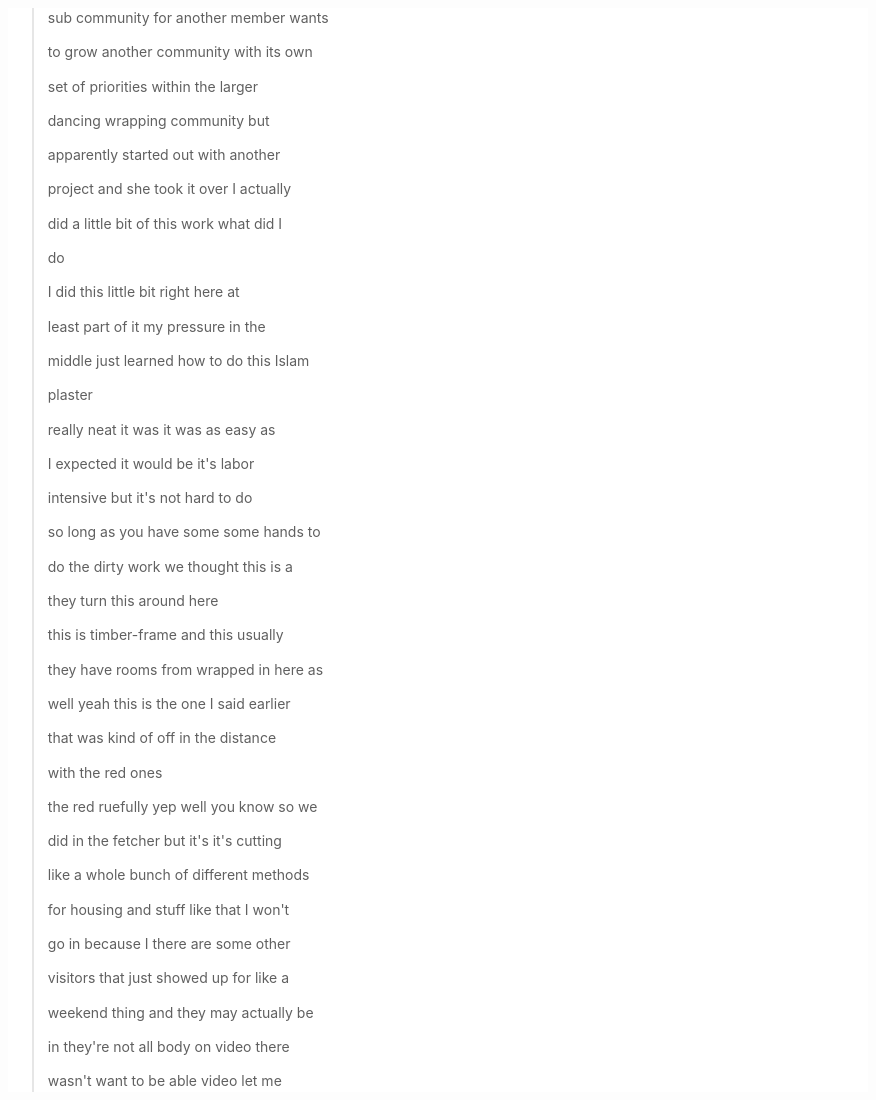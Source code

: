 > sub community for another member wants
>
> to grow another community with its own
>
> set of priorities within the larger
>
> dancing wrapping community but
>
> apparently started out with another
>
> project and she took it over I actually
>
> did a little bit of this work what did I
>
> do
>
> I did this little bit right here at
>
> least part of it my pressure in the
>
> middle just learned how to do this Islam
>
> plaster
>
> really neat it was it was as easy as
>
> I expected it would be it&#39;s labor
>
> intensive but it&#39;s not hard to do
>
> so long as you have some some hands to
>
> do the dirty work we thought this is a
>
> they turn this around here
>
> this is timber-frame and this usually
>
> they have rooms from wrapped in here as
>
> well yeah this is the one I said earlier
>
> that was kind of off in the distance
>
> with the red ones
>
> the red ruefully yep well you know so we
>
> did in the fetcher but it&#39;s it&#39;s cutting
>
> like a whole bunch of different methods
>
> for housing and stuff like that I won&#39;t
>
> go in because I there are some other
>
> visitors that just showed up for like a
>
> weekend thing and they may actually be
>
> in they&#39;re not all body on video there
>
> wasn&#39;t want to be able video let me
>